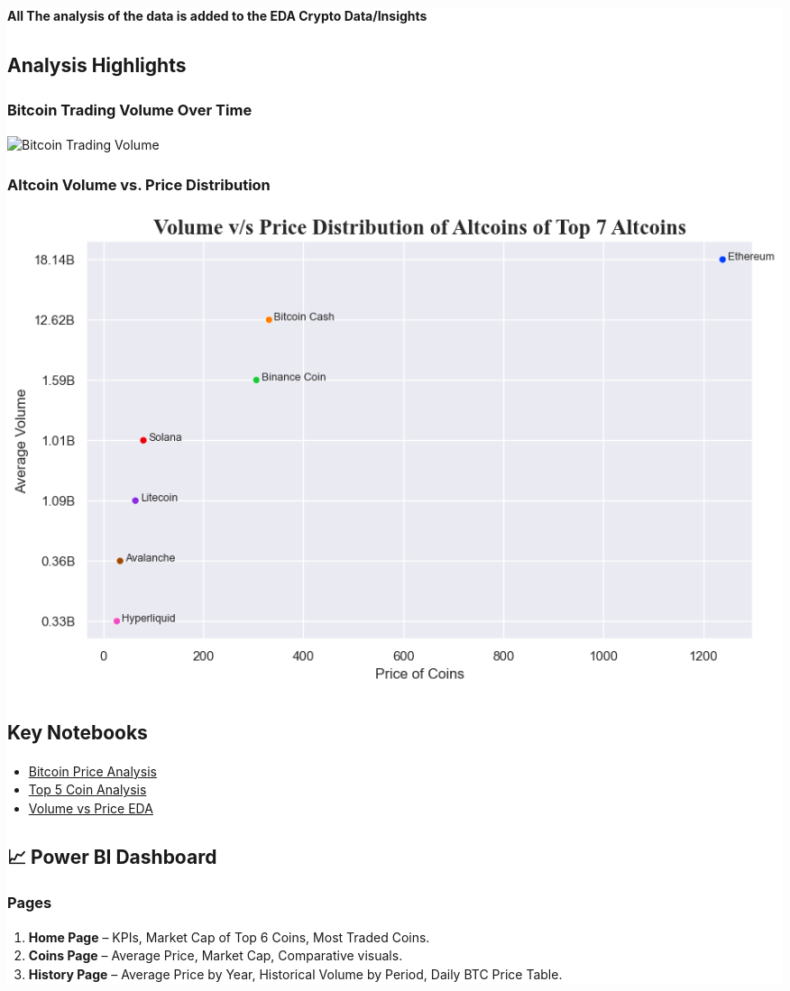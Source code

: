**All The analysis of the data is added to the EDA Crypto Data/Insights**

##  Analysis Highlights

### Bitcoin Trading Volume Over Time  
![Bitcoin Trading Volume](Insights/Bitcoin_Trading_Volume_Over_Time.png)

### Altcoin Volume vs. Price Distribution  
![Alt vs Price Distribution](Insights/alt_volume_vs_price_distribution.png)


##  Key Notebooks

- [Bitcoin Price Analysis](EDA_Crypto_Data/bitcoin_price_analysis.ipynb)
- [Top 5 Coin Analysis](EDA_Crypto_Data/top5_coin_analysis.ipynb)
- [Volume vs Price EDA](EDA_Crypto_Data/Volume_vs_price.ipynb)


## 📈 Power BI Dashboard

### Pages

1. **Home Page** – KPIs, Market Cap of Top 6 Coins, Most Traded Coins.
2. **Coins Page** – Average Price, Market Cap, Comparative visuals.
3. **History Page** – Average Price by Year, Historical Volume by Period, Daily BTC Price Table.
